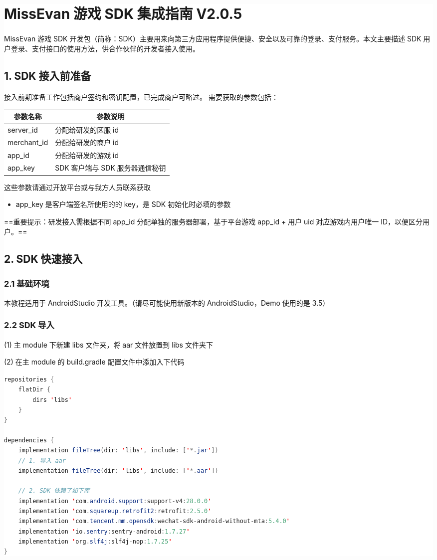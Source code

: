 # MissEvan 游戏 SDK 集成指南 V2.0.5

MissEvan 游戏 SDK 开发包（简称：SDK）主要用来向第三方应用程序提供便捷、安全以及可靠的登录、支付服务。本文主要描述 SDK 用户登录、支付接口的使用方法，供合作伙伴的开发者接入使用。

## 1. SDK 接入前准备

接入前期准备工作包括商户签约和密钥配置，已完成商户可略过。 需要获取的参数包括：

| 参数名称    | 参数说明                        |
| ----------- | ------------------------------- |
| server_id   | 分配给研发的区服 id             |
| merchant_id | 分配给研发的商户 id             |
| app_id      | 分配给研发的游戏 id             |
| app_key     | SDK 客户端与 SDK 服务器通信秘钥 |

这些参数请通过开放平台或与我方人员联系获取

- app_key 是客户端签名所使用的的 key，是 SDK 初始化时必填的参数

==重要提示：研发接入需根据不同 app_id 分配单独的服务器部署，基于平台游戏 app_id + 用户 uid 对应游戏内用户唯一 ID，以便区分用户。==

## 2. SDK 快速接入

### 2.1 基础环境

本教程适用于 AndroidStudio 开发工具。（请尽可能使用新版本的 AndroidStudio，Demo 使用的是 3.5）

### 2.2 SDK 导入

(1) 主 module 下新建 libs 文件夹，将 aar 文件放置到 libs 文件夹下

(2) 在主 module 的 build.gradle 配置文件中添加入下代码

```java
repositories {
    flatDir {
        dirs 'libs'
    }
}

dependencies {
    implementation fileTree(dir: 'libs', include: ['*.jar'])
    // 1. 导入 aar
    implementation fileTree(dir: 'libs', include: ['*.aar'])

    // 2. SDK 依赖了如下库
    implementation 'com.android.support:support-v4:28.0.0'
    implementation 'com.squareup.retrofit2:retrofit:2.5.0'
    implementation 'com.tencent.mm.opensdk:wechat-sdk-android-without-mta:5.4.0'
    implementation 'io.sentry:sentry-android:1.7.27'
    implementation 'org.slf4j:slf4j-nop:1.7.25'
}
```
